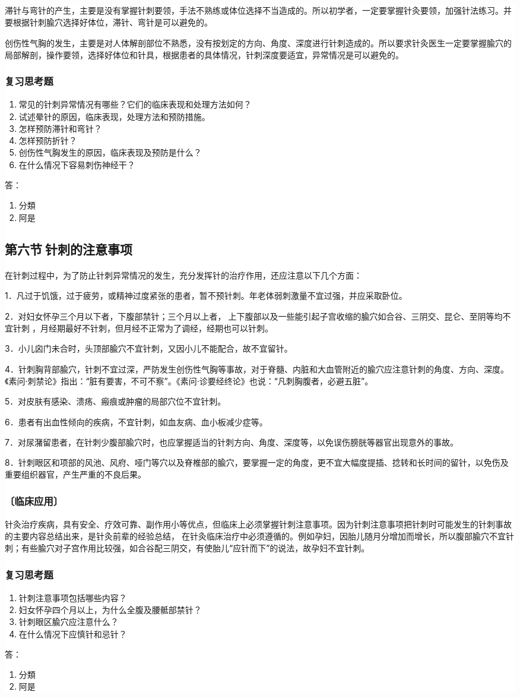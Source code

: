 滞针与弯针的产生，主要是没有掌握针刺要领，手法不熟练或体位选择不当造成的。所以初学者，一定要掌握针灸要领，加强针法练习。并要根据针刺腧穴选择好体位，滞针、弯针是可以避免的。

创伤性气胸的发生，主要是对人体解剖部位不熟悉，没有按划定的方向、角度、深度进行针刺造成的。所以要求针灸医生一定要掌握腧穴的局部解剖，操作要领，选择好体位和针具，根据患者的具体情况，针刺深度要适宜，异常情况是可以避免的。

### 复习思考题
1. 常见的针刺异常情况有哪些？它们的临床表现和处理方法如何？
2. 试述晕针的原因，临床表现，处理方法和预防措施。
3. 怎样预防滞针和弯针？
4. 怎样预防折针？
5. 创伤性气胸发生的原因，临床表现及预防是什么？
6. 在什么情况下容易刺伤神经干？



答：
1. 分類
2. 阿是



## 第六节 针刺的注意事项

在针刺过程中，为了防止针刺异常情况的发生，充分发挥针的治疗作用，还应注意以下几个方面：

1．凡过于饥饿，过于疲劳，或精神过度紧张的患者，暂不预针刺。年老体弱刺激量不宜过强，并应采取卧位。

2．对妇女怀孕三个月以下者，下腹部禁针；三个月以上者， 上下腹部以及一些能引起子宫收缩的腧穴如合谷、三阴交、昆仑、至阴等均不宜针刺 ，月经期最好不针刺，但月经不正常为了调经，经期也可以针刺。

3．小儿囟门未合时，头顶部腧穴不宜针刺，又因小儿不能配合，故不宜留针。	

4．针刺胸背部腧穴，针刺不宜过深，严防发生创伤性气胸等事故，对于脊髓、内脏和大血管附近的腧穴应注意针刺的角度、方向、深度。《素问·刺禁论》指出：“脏有要害，不可不察”。《素问·诊要经终论》也说：“凡刺胸腹者，必避五脏”。

5．对皮肤有感染、溃疡、瘢痕或肿瘤的局部穴位不宜针刺。

6．患者有出血性倾向的疾病，不宜针刺，如血友病、血小板减少症等。

7．对尿潴留患者，在针刺少腹部腧穴时，也应掌握适当的针刺方向、角度、深度等，以免误伤膀胱等器官出现意外的事故。

8．针刺眼区和项部的风池、风府、哑门等穴以及脊椎部的腧穴，要掌握一定的角度，更不宜大幅度提插、捻转和长时间的留针，以免伤及重要组织器官，产生严重的不良后果。

### 〔临床应用〕

针灸治疗疾病，具有安全、疗效可靠、副作用小等优点，但临床上必须掌握针刺注意事项。因为针刺注意事项把针刺时可能发生的针刺事故的主要内容总结出来，是针灸前辈的经验总结， 在针灸临床治疗中必须遵循的。例如孕妇，因胎儿随月分增加而增长，所以腹部腧穴不宜针刺；有些腧穴对子宫作用比较强，如合谷配三阴交，有使胎儿“应针而下”的说法，故孕妇不宜针刺。

### 复习思考题
1. 针刺注意事项包括哪些内容？
2. 妇女怀孕四个月以上，为什么全腹及腰骶部禁针？
3. 针刺眼区腧穴应注意什么？
4. 在什么情况下应慎针和忌针？



答：
1. 分類
2. 阿是
